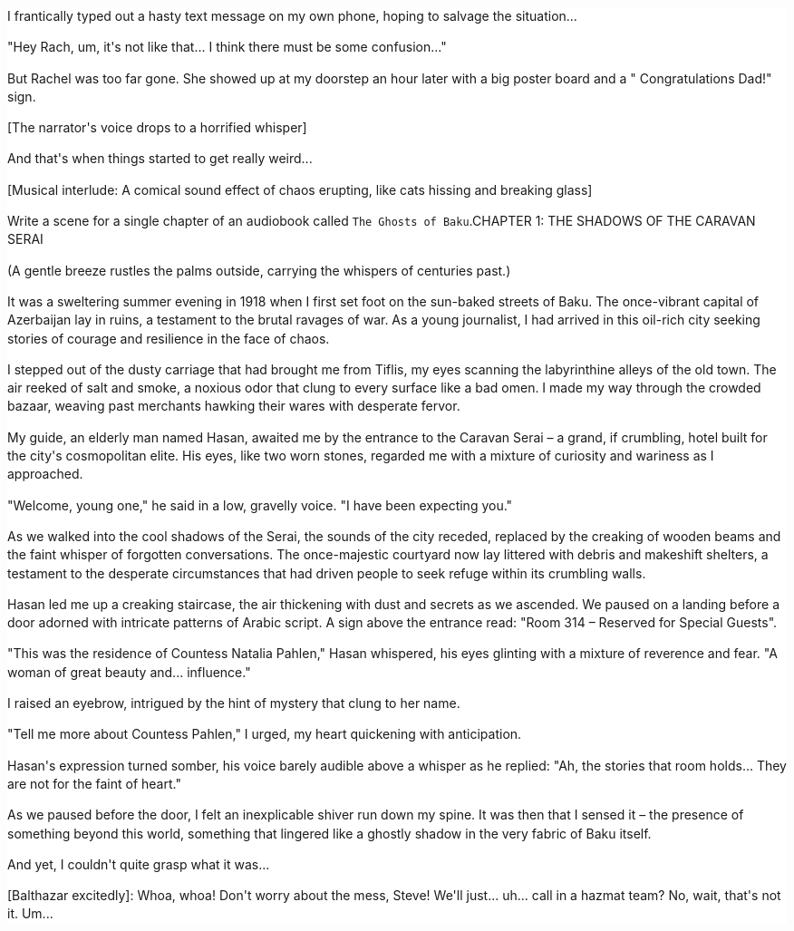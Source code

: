 I frantically typed out a hasty text message on my own phone, hoping to salvage the situation...

"Hey Rach, um, it's not like that... I think there must be some confusion..."

But Rachel was too far gone. She showed up at my doorstep an hour later with a big poster board and a " Congratulations Dad!" sign.

[The narrator's voice drops to a horrified whisper]

And that's when things started to get really weird...

[Musical interlude: A comical sound effect of chaos erupting, like cats hissing and breaking glass]<end>

Write a scene for a single chapter of an audiobook called `The Ghosts of Baku`.<start>CHAPTER 1: THE SHADOWS OF THE CARAVAN SERAI

(A gentle breeze rustles the palms outside, carrying the whispers of centuries past.)

It was a sweltering summer evening in 1918 when I first set foot on the sun-baked streets of Baku. The once-vibrant capital of Azerbaijan lay in ruins, a testament to the brutal ravages of war. As a young journalist, I had arrived in this oil-rich city seeking stories of courage and resilience in the face of chaos.

I stepped out of the dusty carriage that had brought me from Tiflis, my eyes scanning the labyrinthine alleys of the old town. The air reeked of salt and smoke, a noxious odor that clung to every surface like a bad omen. I made my way through the crowded bazaar, weaving past merchants hawking their wares with desperate fervor.

My guide, an elderly man named Hasan, awaited me by the entrance to the Caravan Serai – a grand, if crumbling, hotel built for the city's cosmopolitan elite. His eyes, like two worn stones, regarded me with a mixture of curiosity and wariness as I approached.

"Welcome, young one," he said in a low, gravelly voice. "I have been expecting you."

As we walked into the cool shadows of the Serai, the sounds of the city receded, replaced by the creaking of wooden beams and the faint whisper of forgotten conversations. The once-majestic courtyard now lay littered with debris and makeshift shelters, a testament to the desperate circumstances that had driven people to seek refuge within its crumbling walls.

Hasan led me up a creaking staircase, the air thickening with dust and secrets as we ascended. We paused on a landing before a door adorned with intricate patterns of Arabic script. A sign above the entrance read: "Room 314 – Reserved for Special Guests".

"This was the residence of Countess Natalia Pahlen," Hasan whispered, his eyes glinting with a mixture of reverence and fear. "A woman of great beauty and... influence."

I raised an eyebrow, intrigued by the hint of mystery that clung to her name.

"Tell me more about Countess Pahlen," I urged, my heart quickening with anticipation.

Hasan's expression turned somber, his voice barely audible above a whisper as he replied: "Ah, the stories that room holds... They are not for the faint of heart."

As we paused before the door, I felt an inexplicable shiver run down my spine. It was then that I sensed it – the presence of something beyond this world, something that lingered like a ghostly shadow in the very fabric of Baku itself.

And yet, I couldn't quite grasp what it was...


[Balthazar excitedly]: Whoa, whoa! Don't worry about the mess, Steve! We'll just... uh... call in a hazmat team? No, wait, that's not it. Um...
